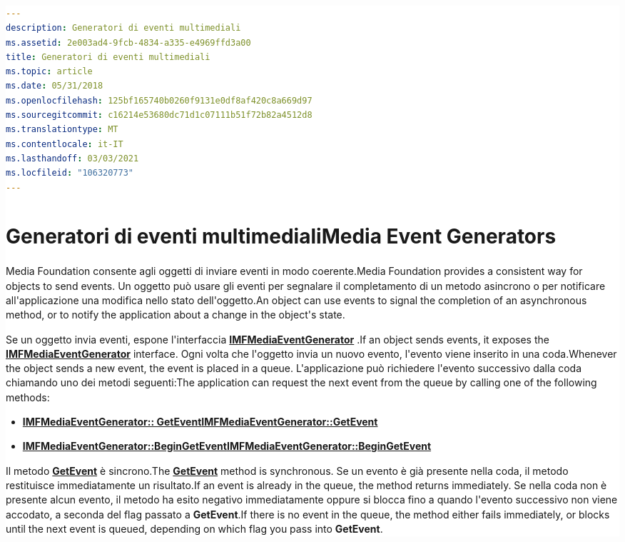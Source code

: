 ```yaml
---
description: Generatori di eventi multimediali
ms.assetid: 2e003ad4-9fcb-4834-a335-e4969ffd3a00
title: Generatori di eventi multimediali
ms.topic: article
ms.date: 05/31/2018
ms.openlocfilehash: 125bf165740b0260f9131e0df8af420c8a669d97
ms.sourcegitcommit: c16214e53680dc71d1c07111b51f72b82a4512d8
ms.translationtype: MT
ms.contentlocale: it-IT
ms.lasthandoff: 03/03/2021
ms.locfileid: "106320773"
---
```

# <a name="media-event-generators"></a><span data-ttu-id="b86b6-103">Generatori di eventi multimediali</span><span class="sxs-lookup"><span data-stu-id="b86b6-103">Media Event Generators</span></span>

<span data-ttu-id="b86b6-104">Media Foundation consente agli oggetti di inviare eventi in modo coerente.</span><span class="sxs-lookup"><span data-stu-id="b86b6-104">Media Foundation provides a consistent way for objects to send events.</span></span> <span data-ttu-id="b86b6-105">Un oggetto può usare gli eventi per segnalare il completamento di un metodo asincrono o per notificare all'applicazione una modifica nello stato dell'oggetto.</span><span class="sxs-lookup"><span data-stu-id="b86b6-105">An object can use events to signal the completion of an asynchronous method, or to notify the application about a change in the object's state.</span></span>

<span data-ttu-id="b86b6-106">Se un oggetto invia eventi, espone l'interfaccia [**IMFMediaEventGenerator**](/windows/desktop/api/mfobjects/nn-mfobjects-imfmediaeventgenerator) .</span><span class="sxs-lookup"><span data-stu-id="b86b6-106">If an object sends events, it exposes the [**IMFMediaEventGenerator**](/windows/desktop/api/mfobjects/nn-mfobjects-imfmediaeventgenerator) interface.</span></span> <span data-ttu-id="b86b6-107">Ogni volta che l'oggetto invia un nuovo evento, l'evento viene inserito in una coda.</span><span class="sxs-lookup"><span data-stu-id="b86b6-107">Whenever the object sends a new event, the event is placed in a queue.</span></span> <span data-ttu-id="b86b6-108">L'applicazione può richiedere l'evento successivo dalla coda chiamando uno dei metodi seguenti:</span><span class="sxs-lookup"><span data-stu-id="b86b6-108">The application can request the next event from the queue by calling one of the following methods:</span></span>

-   [<span data-ttu-id="b86b6-109">**IMFMediaEventGenerator:: GetEvent**</span><span class="sxs-lookup"><span data-stu-id="b86b6-109">**IMFMediaEventGenerator::GetEvent**</span></span>](/windows/desktop/api/mfobjects/nf-mfobjects-imfmediaeventgenerator-getevent)

-   [<span data-ttu-id="b86b6-110">**IMFMediaEventGenerator::BeginGetEvent**</span><span class="sxs-lookup"><span data-stu-id="b86b6-110">**IMFMediaEventGenerator::BeginGetEvent**</span></span>](/windows/desktop/api/mfobjects/nf-mfobjects-imfmediaeventgenerator-begingetevent)

<span data-ttu-id="b86b6-111">Il metodo [**GetEvent**](/windows/desktop/api/mfobjects/nf-mfobjects-imfmediaeventgenerator-getevent) è sincrono.</span><span class="sxs-lookup"><span data-stu-id="b86b6-111">The [**GetEvent**](/windows/desktop/api/mfobjects/nf-mfobjects-imfmediaeventgenerator-getevent) method is synchronous.</span></span> <span data-ttu-id="b86b6-112">Se un evento è già presente nella coda, il metodo restituisce immediatamente un risultato.</span><span class="sxs-lookup"><span data-stu-id="b86b6-112">If an event is already in the queue, the method returns immediately.</span></span> <span data-ttu-id="b86b6-113">Se nella coda non è presente alcun evento, il metodo ha esito negativo immediatamente oppure si blocca fino a quando l'evento successivo non viene accodato, a seconda del flag passato a **GetEvent**.</span><span class="sxs-lookup"><span data-stu-id="b86b6-113">If there is no event in the queue, the method either fails immediately, or blocks until the next event is queued, depending on which flag you pass into **GetEvent**.</span></span>
